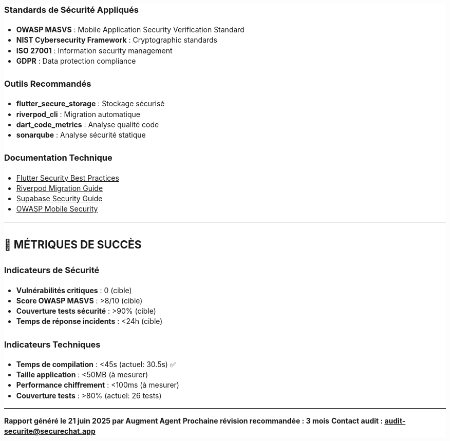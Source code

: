 ### Standards de Sécurité Appliqués
- **OWASP MASVS** : Mobile Application Security Verification Standard
- **NIST Cybersecurity Framework** : Cryptographic standards
- **ISO 27001** : Information security management
- **GDPR** : Data protection compliance

### Outils Recommandés
- **flutter_secure_storage** : Stockage sécurisé
- **riverpod_cli** : Migration automatique
- **dart_code_metrics** : Analyse qualité code
- **sonarqube** : Analyse sécurité statique

### Documentation Technique
- [Flutter Security Best Practices](https://docs.flutter.dev/security)
- [Riverpod Migration Guide](https://riverpod.dev/docs/migration)
- [Supabase Security Guide](https://supabase.com/docs/guides/auth/row-level-security)
- [OWASP Mobile Security](https://owasp.org/www-project-mobile-security-testing-guide/)

---

## 🎯 MÉTRIQUES DE SUCCÈS

### Indicateurs de Sécurité
- **Vulnérabilités critiques** : 0 (cible)
- **Score OWASP MASVS** : >8/10 (cible)
- **Couverture tests sécurité** : >90% (cible)
- **Temps de réponse incidents** : <24h (cible)

### Indicateurs Techniques
- **Temps de compilation** : <45s (actuel: 30.5s) ✅
- **Taille application** : <50MB (à mesurer)
- **Performance chiffrement** : <100ms (à mesurer)
- **Couverture tests** : >80% (actuel: 26 tests)

---

**Rapport généré le 21 juin 2025 par Augment Agent**
**Prochaine révision recommandée : 3 mois**
**Contact audit : audit-securite@securechat.app**
